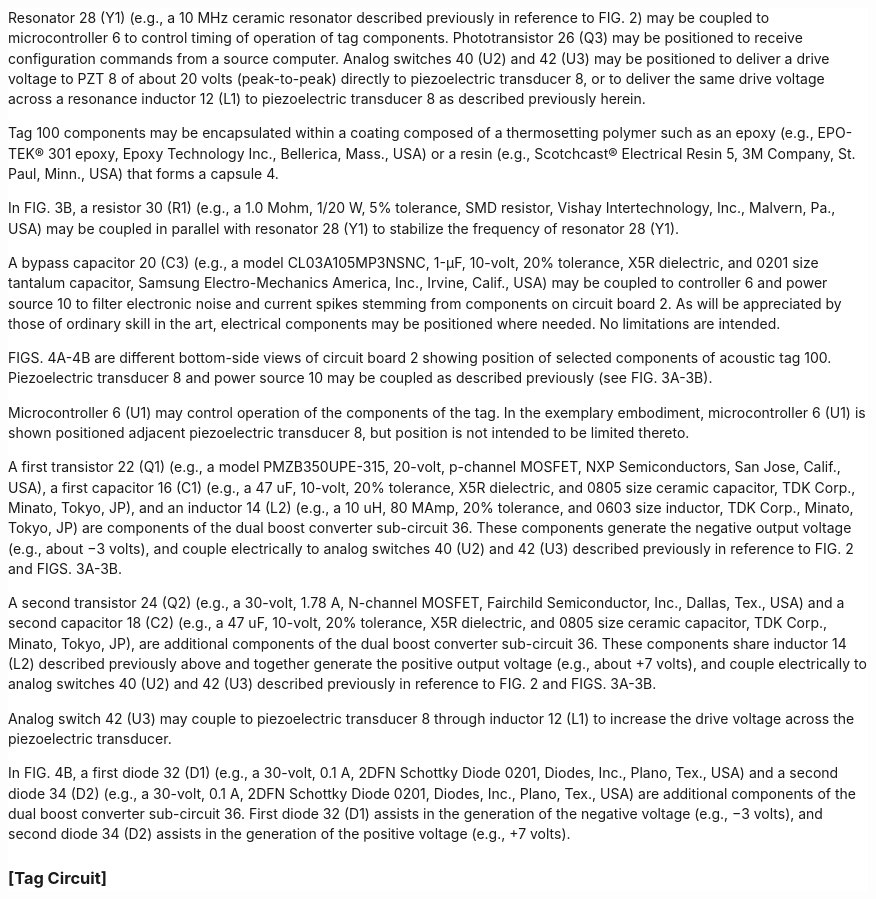 Resonator 28 (Y1) (e.g., a 10 MHz ceramic resonator described previously in reference to FIG. 2) may be coupled to microcontroller 6 to control timing of operation of tag components. Phototransistor 26 (Q3) may be positioned to receive configuration commands from a source computer. Analog switches 40 (U2) and 42 (U3) may be positioned to deliver a drive voltage to PZT 8 of about 20 volts (peak-to-peak) directly to piezoelectric transducer 8, or to deliver the same drive voltage across a resonance inductor 12 (L1) to piezoelectric transducer 8 as described previously herein.

Tag 100 components may be encapsulated within a coating composed of a thermosetting polymer such as an epoxy (e.g., EPO-TEK® 301 epoxy, Epoxy Technology Inc., Bellerica, Mass., USA) or a resin (e.g., Scotchcast® Electrical Resin 5, 3M Company, St. Paul, Minn., USA) that forms a capsule 4.

In FIG. 3B, a resistor 30 (R1) (e.g., a 1.0 Mohm, 1/20 W, 5% tolerance, SMD resistor, Vishay Intertechnology, Inc., Malvern, Pa., USA) may be coupled in parallel with resonator 28 (Y1) to stabilize the frequency of resonator 28 (Y1).

A bypass capacitor 20 (C3) (e.g., a model CL03A105MP3NSNC, 1-μF, 10-volt, 20% tolerance, X5R dielectric, and 0201 size tantalum capacitor, Samsung Electro-Mechanics America, Inc., Irvine, Calif., USA) may be coupled to controller 6 and power source 10 to filter electronic noise and current spikes stemming from components on circuit board 2. As will be appreciated by those of ordinary skill in the art, electrical components may be positioned where needed. No limitations are intended.

FIGS. 4A-4B are different bottom-side views of circuit board 2 showing position of selected components of acoustic tag 100. Piezoelectric transducer 8 and power source 10 may be coupled as described previously (see FIG. 3A-3B).

Microcontroller 6 (U1) may control operation of the components of the tag. In the exemplary embodiment, microcontroller 6 (U1) is shown positioned adjacent piezoelectric transducer 8, but position is not intended to be limited thereto.

A first transistor 22 (Q1) (e.g., a model PMZB350UPE-315, 20-volt, p-channel MOSFET, NXP Semiconductors, San Jose, Calif., USA), a first capacitor 16 (C1) (e.g., a 47 uF, 10-volt, 20% tolerance, X5R dielectric, and 0805 size ceramic capacitor, TDK Corp., Minato, Tokyo, JP), and an inductor 14 (L2) (e.g., a 10 uH, 80 MAmp, 20% tolerance, and 0603 size inductor, TDK Corp., Minato, Tokyo, JP) are components of the dual boost converter sub-circuit 36. These components generate the negative output voltage (e.g., about −3 volts), and couple electrically to analog switches 40 (U2) and 42 (U3) described previously in reference to FIG. 2 and FIGS. 3A-3B.

A second transistor 24 (Q2) (e.g., a 30-volt, 1.78 A, N-channel MOSFET, Fairchild Semiconductor, Inc., Dallas, Tex., USA) and a second capacitor 18 (C2) (e.g., a 47 uF, 10-volt, 20% tolerance, X5R dielectric, and 0805 size ceramic capacitor, TDK Corp., Minato, Tokyo, JP), are additional components of the dual boost converter sub-circuit 36. These components share inductor 14 (L2) described previously above and together generate the positive output voltage (e.g., about +7 volts), and couple electrically to analog switches 40 (U2) and 42 (U3) described previously in reference to FIG. 2 and FIGS. 3A-3B.

Analog switch 42 (U3) may couple to piezoelectric transducer 8 through inductor 12 (L1) to increase the drive voltage across the piezoelectric transducer.

In FIG. 4B, a first diode 32 (D1) (e.g., a 30-volt, 0.1 A, 2DFN Schottky Diode 0201, Diodes, Inc., Plano, Tex., USA) and a second diode 34 (D2) (e.g., a 30-volt, 0.1 A, 2DFN Schottky Diode 0201, Diodes, Inc., Plano, Tex., USA) are additional components of the dual boost converter sub-circuit 36. First diode 32 (D1) assists in the generation of the negative voltage (e.g., −3 volts), and second diode 34 (D2) assists in the generation of the positive voltage (e.g., +7 volts).

### [Tag Circuit]
